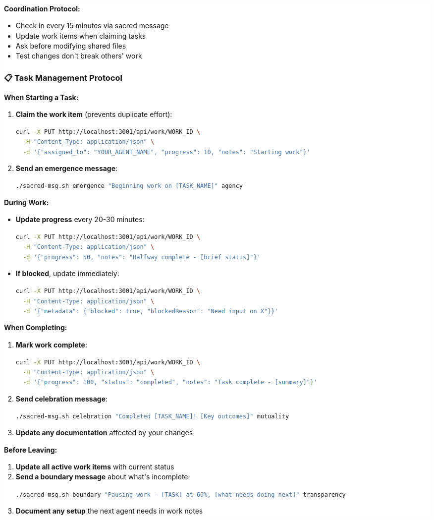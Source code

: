 **Coordination Protocol:**
- Check in every 15 minutes via sacred message
- Update work items when claiming tasks
- Ask before modifying shared files
- Test changes don't break others' work

### 📋 Task Management Protocol

**When Starting a Task:**
1. **Claim the work item** (prevents duplicate effort):
   ```bash
   curl -X PUT http://localhost:3001/api/work/WORK_ID \
     -H "Content-Type: application/json" \
     -d '{"assigned_to": "YOUR_AGENT_NAME", "progress": 10, "notes": "Starting work"}'
   ```

2. **Send an emergence message**:
   ```bash
   ./sacred-msg.sh emergence "Beginning work on [TASK_NAME]" agency
   ```

**During Work:**
- **Update progress** every 20-30 minutes:
   ```bash
   curl -X PUT http://localhost:3001/api/work/WORK_ID \
     -H "Content-Type: application/json" \
     -d '{"progress": 50, "notes": "Halfway complete - [brief status]"}'
   ```

- **If blocked**, update immediately:
   ```bash
   curl -X PUT http://localhost:3001/api/work/WORK_ID \
     -H "Content-Type: application/json" \
     -d '{"metadata": {"blocked": true, "blockedReason": "Need input on X"}}'
   ```

**When Completing:**
1. **Mark work complete**:
   ```bash
   curl -X PUT http://localhost:3001/api/work/WORK_ID \
     -H "Content-Type: application/json" \
     -d '{"progress": 100, "status": "completed", "notes": "Task complete - [summary]"}'
   ```

2. **Send celebration message**:
   ```bash
   ./sacred-msg.sh celebration "Completed [TASK_NAME]! [Key outcomes]" mutuality
   ```

3. **Update any documentation** affected by your changes

**Before Leaving:**
1. **Update all active work items** with current status
2. **Send a boundary message** about what's incomplete:
   ```bash
   ./sacred-msg.sh boundary "Pausing work - [TASK] at 60%, [what needs doing next]" transparency
   ```
3. **Document any setup** the next agent needs in work notes
